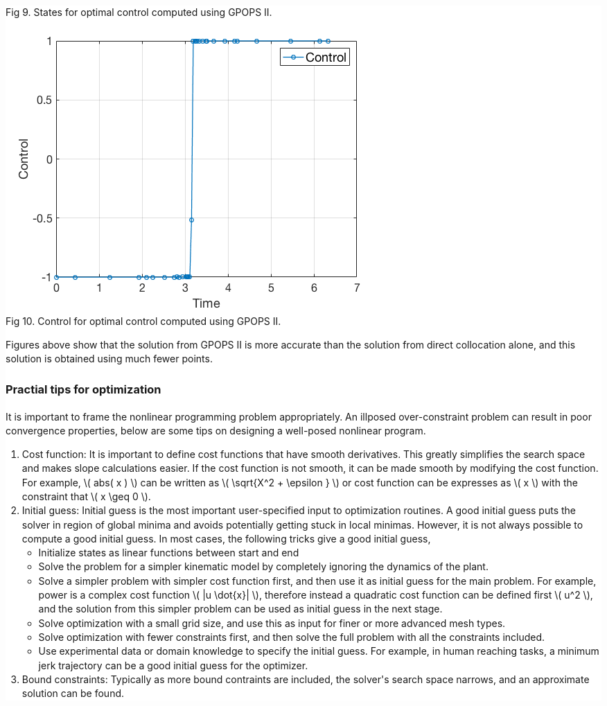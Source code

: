 <figcaption> Fig 9. States for optimal control computed using GPOPS II. </figcaption>
</div>


<div class='fig figcenter fighighlight'>
  <img src="/images/Control_AM.png">
<figcaption> Fig 10.  Control for optimal control computed using GPOPS II. </figcaption>
</div>

Figures above show that the solution from GPOPS II is more accurate than the solution from direct collocation alone, and this solution is obtained using much fewer points. 

### Practial tips for optimization

It is important to frame the nonlinear programming problem appropriately. An illposed over-constraint problem can result in poor convergence properties, below are some tips on designing a well-posed nonlinear program.

1. Cost function: It is important to define cost functions that have smooth derivatives. This greatly simplifies the search space and makes slope calculations easier. If the cost function is not smooth, it can be made smooth by modifying the cost function. For example, \\( abs( x ) \\) can be written as \\( \sqrt{X^2 + \epsilon } \\) or cost function can be expresses as \\( x \\) with the constraint that \\( x \geq 0 \\). 
2. Initial guess: Initial guess is the most important user-specified input to optimization routines. A good initial guess puts the solver in region of global minima and avoids potentially getting stuck in local minimas. However, it is not always possible to compute a good initial guess. In most cases, the following tricks give a good initial guess,
    - Initialize states as linear functions between start and end
    - Solve the problem for a simpler kinematic model by completely ignoring the dynamics of the plant. 
    - Solve a simpler problem with simpler cost function first, and then use it as initial guess for the main problem. For example, power is a complex cost function \\( |u \dot{x}| \\), therefore instead a quadratic cost function can be defined first \\( u^2 \\), and the solution from this simpler problem can be used as initial guess in the next stage.
    - Solve optimization with a small grid size, and use this as input for finer or more advanced mesh types.
    - Solve optimization with fewer constraints first, and then solve the full problem with all the constraints included.
    - Use experimental data or domain knowledge to specify the initial guess. For example, in human reaching tasks, a minimum jerk trajectory can be a good initial guess for the optimizer.
3. Bound constraints: Typically as more bound contraints are included, the solver's search space narrows, and an approximate solution can be found. 